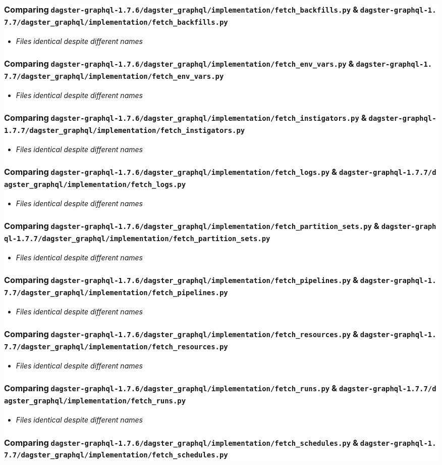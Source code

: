 ### Comparing `dagster-graphql-1.7.6/dagster_graphql/implementation/fetch_backfills.py` & `dagster-graphql-1.7.7/dagster_graphql/implementation/fetch_backfills.py`

 * *Files identical despite different names*

### Comparing `dagster-graphql-1.7.6/dagster_graphql/implementation/fetch_env_vars.py` & `dagster-graphql-1.7.7/dagster_graphql/implementation/fetch_env_vars.py`

 * *Files identical despite different names*

### Comparing `dagster-graphql-1.7.6/dagster_graphql/implementation/fetch_instigators.py` & `dagster-graphql-1.7.7/dagster_graphql/implementation/fetch_instigators.py`

 * *Files identical despite different names*

### Comparing `dagster-graphql-1.7.6/dagster_graphql/implementation/fetch_logs.py` & `dagster-graphql-1.7.7/dagster_graphql/implementation/fetch_logs.py`

 * *Files identical despite different names*

### Comparing `dagster-graphql-1.7.6/dagster_graphql/implementation/fetch_partition_sets.py` & `dagster-graphql-1.7.7/dagster_graphql/implementation/fetch_partition_sets.py`

 * *Files identical despite different names*

### Comparing `dagster-graphql-1.7.6/dagster_graphql/implementation/fetch_pipelines.py` & `dagster-graphql-1.7.7/dagster_graphql/implementation/fetch_pipelines.py`

 * *Files identical despite different names*

### Comparing `dagster-graphql-1.7.6/dagster_graphql/implementation/fetch_resources.py` & `dagster-graphql-1.7.7/dagster_graphql/implementation/fetch_resources.py`

 * *Files identical despite different names*

### Comparing `dagster-graphql-1.7.6/dagster_graphql/implementation/fetch_runs.py` & `dagster-graphql-1.7.7/dagster_graphql/implementation/fetch_runs.py`

 * *Files identical despite different names*

### Comparing `dagster-graphql-1.7.6/dagster_graphql/implementation/fetch_schedules.py` & `dagster-graphql-1.7.7/dagster_graphql/implementation/fetch_schedules.py`
